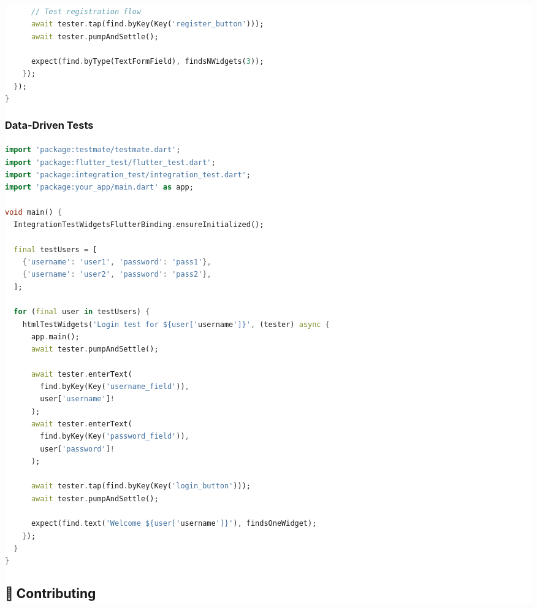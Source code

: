 ```dart
      // Test registration flow
      await tester.tap(find.byKey(Key('register_button')));
      await tester.pumpAndSettle();

      expect(find.byType(TextFormField), findsNWidgets(3));
    });
  });
}
```

### Data-Driven Tests

```dart
import 'package:testmate/testmate.dart';
import 'package:flutter_test/flutter_test.dart';
import 'package:integration_test/integration_test.dart';
import 'package:your_app/main.dart' as app;

void main() {
  IntegrationTestWidgetsFlutterBinding.ensureInitialized();

  final testUsers = [
    {'username': 'user1', 'password': 'pass1'},
    {'username': 'user2', 'password': 'pass2'},
  ];

  for (final user in testUsers) {
    htmlTestWidgets('Login test for ${user['username']}', (tester) async {
      app.main();
      await tester.pumpAndSettle();

      await tester.enterText(
        find.byKey(Key('username_field')), 
        user['username']!
      );
      await tester.enterText(
        find.byKey(Key('password_field')), 
        user['password']!
      );

      await tester.tap(find.byKey(Key('login_button')));
      await tester.pumpAndSettle();

      expect(find.text('Welcome ${user['username']}'), findsOneWidget);
    });
  }
}
```

## 🤝 Contributing
